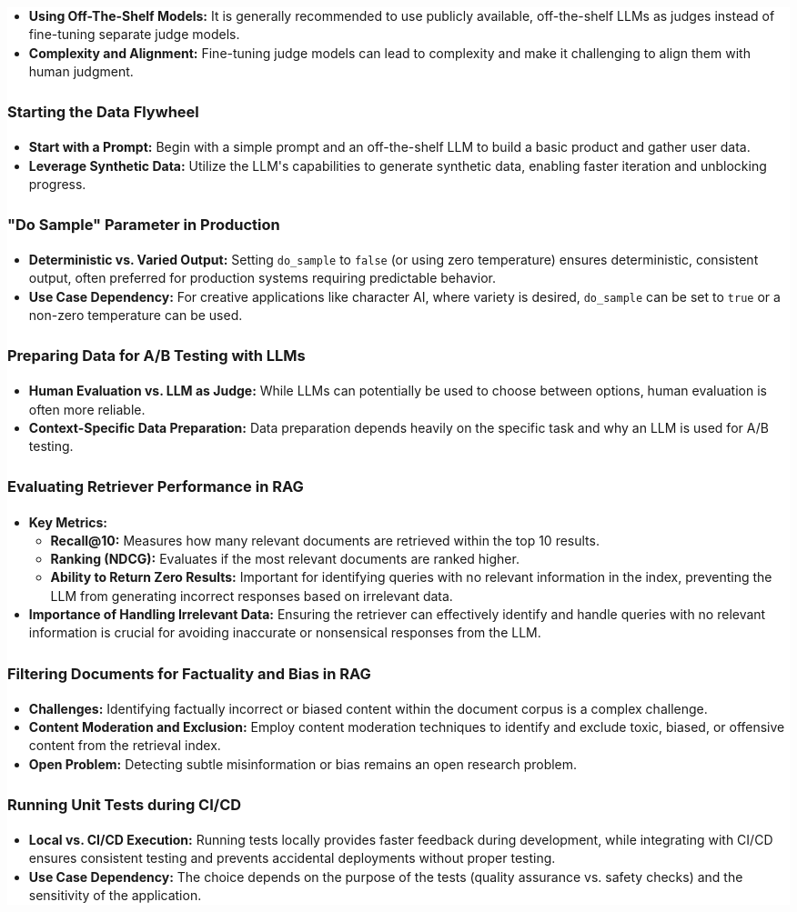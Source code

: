 * **Using Off-The-Shelf Models:**  It is generally recommended to use publicly available, off-the-shelf LLMs as judges instead of fine-tuning separate judge models.
* **Complexity and Alignment:**  Fine-tuning judge models can lead to complexity and make it challenging to align them with human judgment.

### Starting the Data Flywheel

* **Start with a Prompt:** Begin with a simple prompt and an off-the-shelf LLM to build a basic product and gather user data.
* **Leverage Synthetic Data:** Utilize the LLM's capabilities to generate synthetic data, enabling faster iteration and unblocking progress.

### "Do Sample" Parameter in Production

* **Deterministic vs. Varied Output:**  Setting `do_sample` to `false` (or using zero temperature) ensures deterministic, consistent output, often preferred for production systems requiring predictable behavior. 
* **Use Case Dependency:** For creative applications like character AI, where variety is desired, `do_sample` can be set to `true` or a non-zero temperature can be used.

### Preparing Data for A/B Testing with LLMs

* **Human Evaluation vs. LLM as Judge:** While LLMs can potentially be used to choose between options, human evaluation is often more reliable.
* **Context-Specific Data Preparation:**  Data preparation depends heavily on the specific task and why an LLM is used for A/B testing.

### Evaluating Retriever Performance in RAG

* **Key Metrics:**
  * **Recall@10:** Measures how many relevant documents are retrieved within the top 10 results.
  * **Ranking (NDCG):**  Evaluates if the most relevant documents are ranked higher.
  * **Ability to Return Zero Results:** Important for identifying queries with no relevant information in the index, preventing the LLM from generating incorrect responses based on irrelevant data.
* **Importance of Handling Irrelevant Data:** Ensuring the retriever can effectively identify and handle queries with no relevant information is crucial for avoiding inaccurate or nonsensical responses from the LLM.

### Filtering Documents for Factuality and Bias in RAG

* **Challenges:** Identifying factually incorrect or biased content within the document corpus is a complex challenge.
* **Content Moderation and Exclusion:**  Employ content moderation techniques to identify and exclude toxic, biased, or offensive content from the retrieval index.
* **Open Problem:** Detecting subtle misinformation or bias remains an open research problem.

### Running Unit Tests during CI/CD

* **Local vs. CI/CD Execution:** Running tests locally provides faster feedback during development, while integrating with CI/CD ensures consistent testing and prevents accidental deployments without proper testing.
* **Use Case Dependency:** The choice depends on the purpose of the tests (quality assurance vs. safety checks) and the sensitivity of the application.
